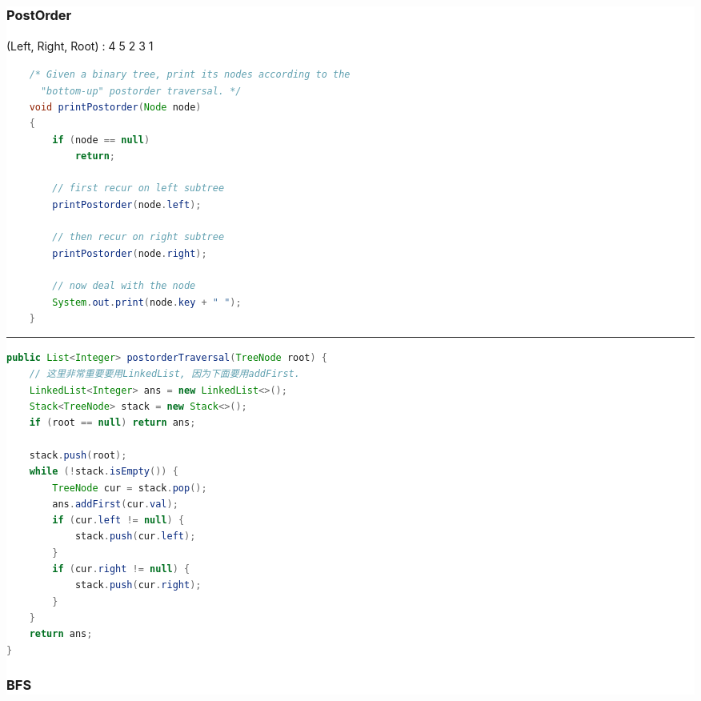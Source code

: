 ```java
```


### PostOrder

(Left, Right, Root) : 4 5 2 3 1


```java
    /* Given a binary tree, print its nodes according to the 
      "bottom-up" postorder traversal. */
    void printPostorder(Node node) 
    { 
        if (node == null) 
            return; 
  
        // first recur on left subtree 
        printPostorder(node.left); 
  
        // then recur on right subtree 
        printPostorder(node.right); 
  
        // now deal with the node 
        System.out.print(node.key + " "); 
    } 
```

---

```java
public List<Integer> postorderTraversal(TreeNode root) {
	// 这里非常重要要用LinkedList, 因为下面要用addFirst. 
	LinkedList<Integer> ans = new LinkedList<>();
	Stack<TreeNode> stack = new Stack<>();
	if (root == null) return ans;
	
	stack.push(root);
	while (!stack.isEmpty()) {
		TreeNode cur = stack.pop();
		ans.addFirst(cur.val);
		if (cur.left != null) {
			stack.push(cur.left);
		}
		if (cur.right != null) {
			stack.push(cur.right);
		} 
	}
	return ans;
}
```


  

### BFS
